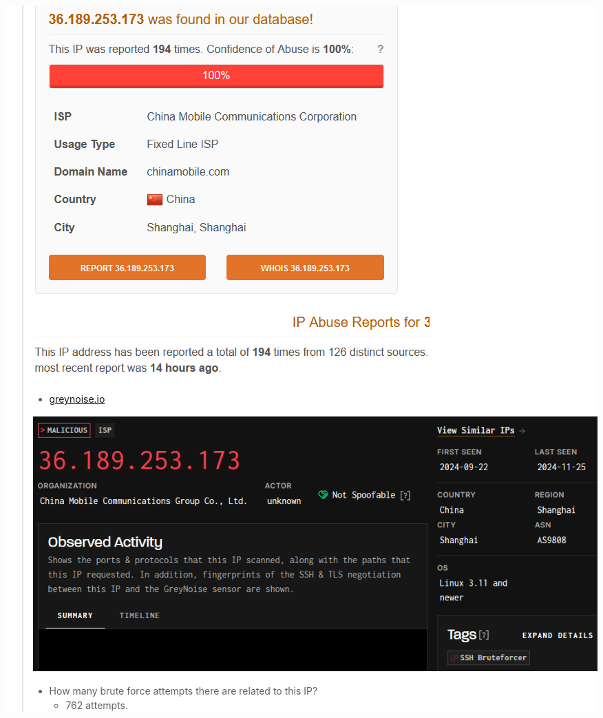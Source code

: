 > ![](/assets/images/mydfir-challenge/abuseipdb-report.png)
> 
> - [greynoise.io](https://viz.greynoise.io/ip/36.189.253.173)
> 
> ![](/assets/images/mydfir-challenge/greynoise-report.png) 
>
> - How many brute force attempts there are related to this IP?
> 	 - 762 attempts.
>  